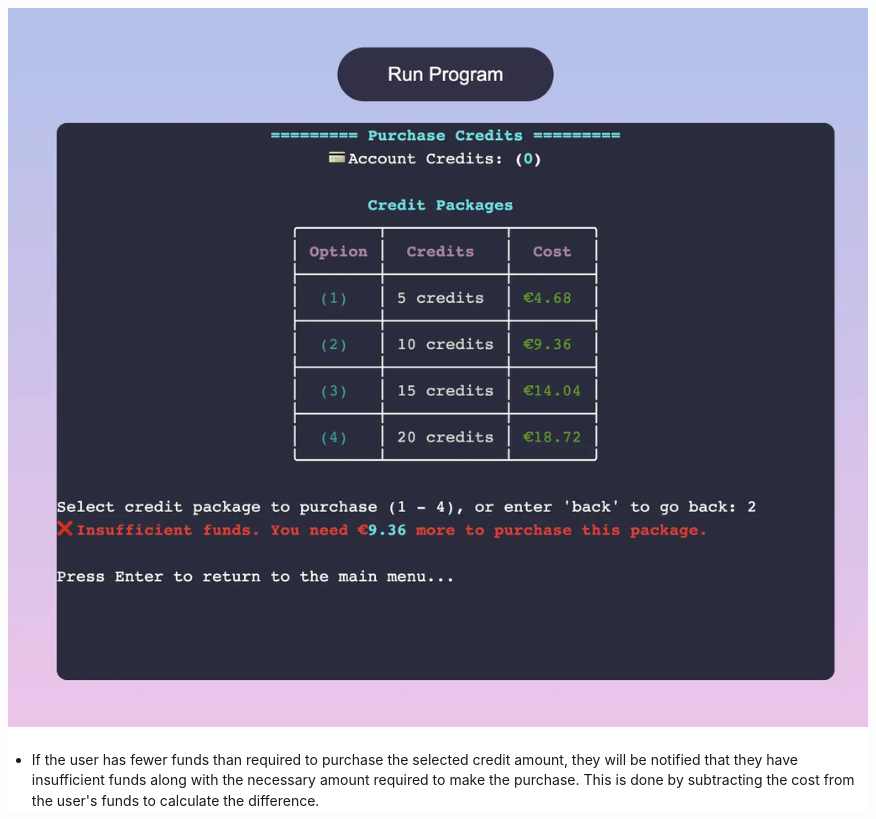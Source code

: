 ### <img src="images/readme/features/purchase-credits-insufficant-funds.webp" alt="purchase credits feature">

- If the user has fewer funds than required to purchase the selected credit amount, they will be notified that they have insufficient funds along with the necessary amount required to make the purchase. This is done by subtracting the cost from the user's funds to calculate the difference.
